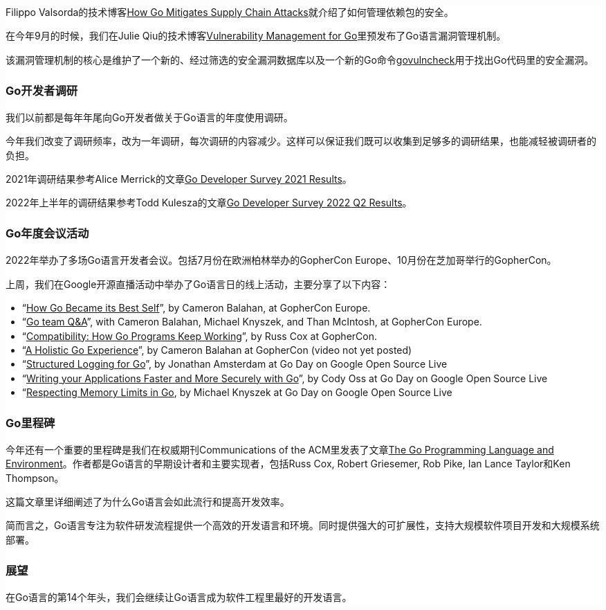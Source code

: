 Filippo Valsorda的技术博客[How Go Mitigates Supply Chain Attacks](https://go.dev/blog/supply-chain)就介绍了如何管理依赖包的安全。

在今年9月的时候，我们在Julie Qiu的技术博客[Vulnerability Management for Go](https://go.dev/blog/vuln)里预发布了Go语言漏洞管理机制。

该漏洞管理机制的核心是维护了一个新的、经过筛选的安全漏洞数据库以及一个新的Go命令[govulncheck](https://pkg.go.dev/golang.org/x/vuln/cmd/govulncheck)用于找出Go代码里的安全漏洞。

### Go开发者调研

我们以前都是每年年尾向Go开发者做关于Go语言的年度使用调研。

今年我们改变了调研频率，改为一年调研，每次调研的内容减少。这样可以保证我们既可以收集到足够多的调研结果，也能减轻被调研者的负担。

2021年调研结果参考Alice Merrick的文章[Go Developer Survey 2021 Results](https://go.dev/blog/survey2021-results)。

2022年上半年的调研结果参考Todd Kulesza的文章[Go Developer Survey 2022 Q2 Results](https://go.dev/blog/survey2022-q2-results)。

### Go年度会议活动

2022年举办了多场Go语言开发者会议。包括7月份在欧洲柏林举办的GopherCon Europe、10月份在芝加哥举行的GopherCon。

上周，我们在Google开源直播活动中举办了Go语言日的线上活动，主要分享了以下内容：

- “[How Go Became its Best Self](https://www.youtube.com/watch?v=vQm_whJZelc)”, by Cameron Balahan, at GopherCon Europe.
- “[Go team Q&A](https://www.youtube.com/watch?v=KbOTTU9yEpI)”, with Cameron Balahan, Michael Knyszek, and Than McIntosh, at GopherCon Europe.
- “[Compatibility: How Go Programs Keep Working](https://www.youtube.com/watch?v=v24wrd3RwGo)”, by Russ Cox at GopherCon.
- “[A Holistic Go Experience](https://www.gophercon.com/agenda/session/998660)”, by Cameron Balahan at GopherCon (video not yet posted)
- “[Structured Logging for Go](https://opensourcelive.withgoogle.com/events/go-day-2022/watch?talk=talk2)”, by Jonathan Amsterdam at Go Day on Google Open Source Live
- “[Writing your Applications Faster and More Securely with Go](https://opensourcelive.withgoogle.com/events/go-day-2022/watch?talk=talk3)”, by Cody Oss at Go Day on Google Open Source Live
- “[Respecting Memory Limits in Go](https://opensourcelive.withgoogle.com/events/go-day-2022/watch?talk=talk4), by Michael Knyszek at Go Day on Google Open Source Live

### Go里程碑

今年还有一个重要的里程碑是我们在权威期刊Communications of the ACM里发表了文章[The Go Programming Language and Environment](https://cacm.acm.org/magazines/2022/5/260357-the-go-programming-language-and-environment/fulltext)。作者都是Go语言的早期设计者和主要实现者，包括Russ Cox, Robert Griesemer, Rob Pike, Ian Lance Taylor和Ken Thompson。

这篇文章里详细阐述了为什么Go语言会如此流行和提高开发效率。

简而言之，Go语言专注为软件研发流程提供一个高效的开发语言和环境。同时提供强大的可扩展性，支持大规模软件项目开发和大规模系统部署。

### 展望

在Go语言的第14个年头，我们会继续让Go语言成为软件工程里最好的开发语言。
